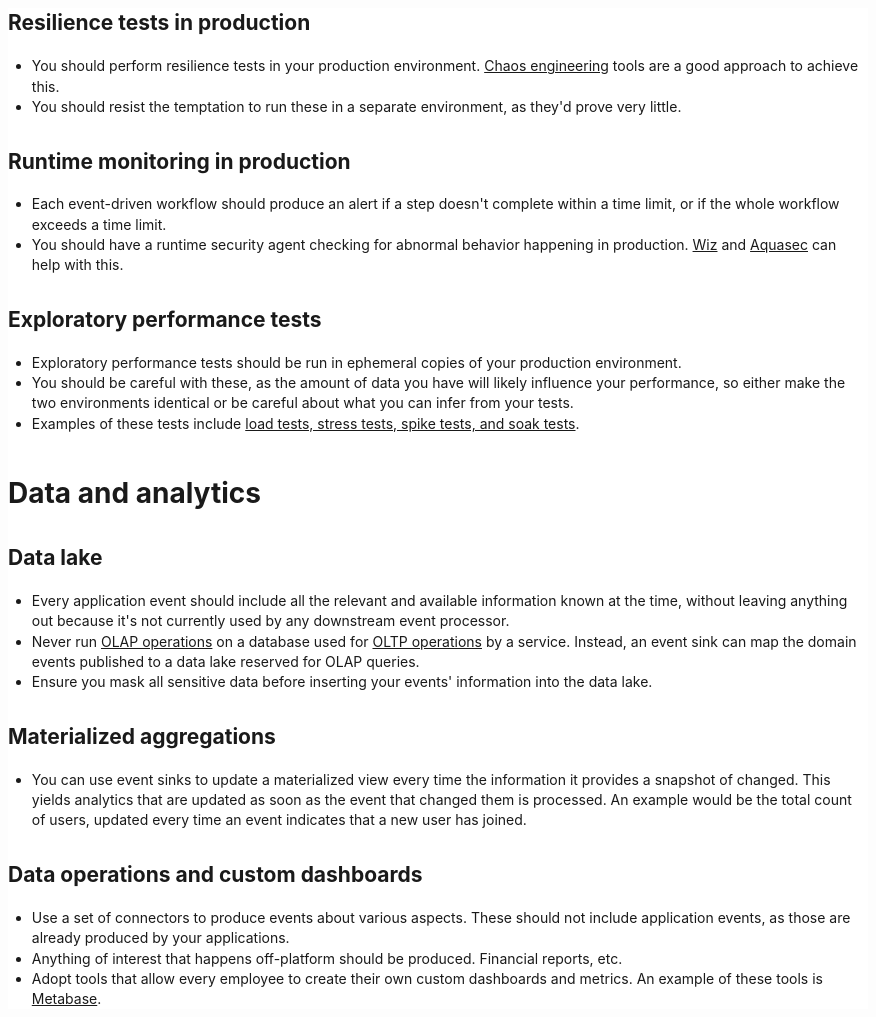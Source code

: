 ## Resilience tests in production

- You should perform resilience tests in your production environment. [Chaos engineering](https://en.wikipedia.org/wiki/Chaos_engineering) tools are a good approach to achieve this.
- You should resist the temptation to run these in a separate environment, as they'd prove very little.

## Runtime monitoring in production

- Each event-driven workflow should produce an alert if a step doesn't complete within a time limit, or if the whole workflow exceeds a time limit.
- You should have a runtime security agent checking for abnormal behavior happening in production. [Wiz](https://go.wiz.io/) and [Aquasec](https://www.aquasec.com/) can help with this.

## Exploratory performance tests

- Exploratory performance tests should be run in ephemeral copies of your production environment.
- You should be careful with these, as the amount of data you have will likely influence your performance, so either make the two environments identical or be careful about what you can infer from your tests.
- Examples of these tests include [load tests, stress tests, spike tests, and soak tests](https://zoonou.com/resources/blog/performance-testing-techniques/).

# Data and analytics

## Data lake

- Every application event should include all the relevant and available information known at the time, without leaving anything out because it's not currently used by any downstream event processor.
- Never run [OLAP operations](https://en.wikipedia.org/wiki/Online_analytical_processing) on a database used for [OLTP operations](https://en.wikipedia.org/wiki/Online_transaction_processing) by a service. Instead, an event sink can map the domain events published to a data lake reserved for OLAP queries.
- Ensure you mask all sensitive data before inserting your events' information into the data lake.

## Materialized aggregations

- You can use event sinks to update a materialized view every time the information it provides a snapshot of changed. This yields analytics that are updated as soon as the event that changed them is processed. An example would be the total count of users, updated every time an event indicates that a new user has joined.

## Data operations and custom dashboards

- Use a set of connectors to produce events about various aspects. These should not include application events, as those are already produced by your applications.
- Anything of interest that happens off-platform should be produced. Financial reports, etc.
- Adopt tools that allow every employee to create their own custom dashboards and metrics. An example of these tools is [Metabase](https://www.metabase.com/).
